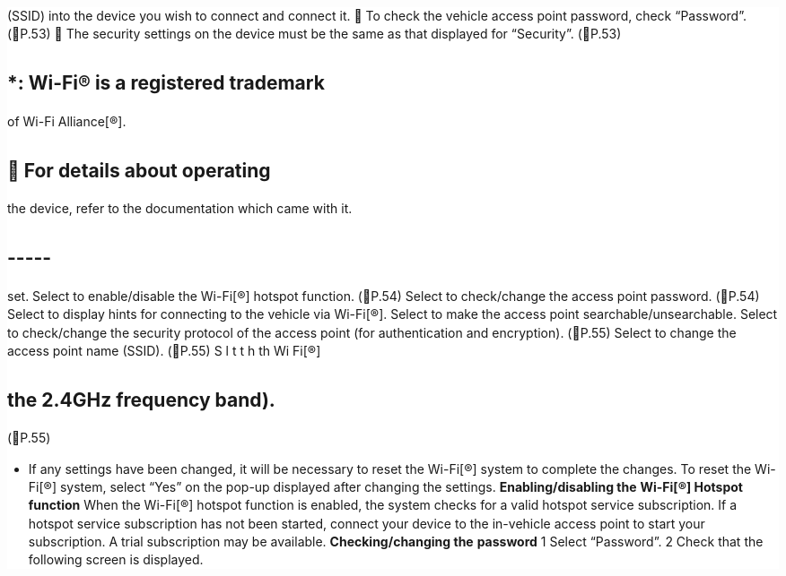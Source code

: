 (SSID) into the device you
wish to connect and connect
it.
 To check the vehicle access
point password, check “Password”. (P.53)
 The security settings on the
device must be the same as
that displayed for “Security”.
(P.53)

## *: Wi-Fi® is a registered trademark

of Wi-Fi Alliance[®].

##  For details about operating

the device, refer to the documentation which came with it.

## -----

set.
Select to enable/disable the
Wi-Fi[®] hotspot function.
(P.54)
Select to check/change the
access point password.
(P.54)
Select to display hints for
connecting to the vehicle via
Wi-Fi[®].
Select to make the access
point searchable/unsearchable.
Select to check/change the
security protocol of the
access point (for authentication and encryption). (P.55)
Select to change the access
point name (SSID). (P.55)
S l t t h th Wi Fi[®]

## the 2.4GHz frequency band).

(P.55)
-  If any settings have been
changed, it will be necessary to
reset the Wi-Fi[®] system to complete the changes. To reset the
Wi-Fi[®] system, select “Yes” on the
pop-up displayed after changing
the settings.
**Enabling/disabling the**
**Wi-Fi[®] Hotspot function**
When the Wi-Fi[®] hotspot function is enabled, the system
checks for a valid hotspot service subscription.
If a hotspot service subscription
has not been started, connect
your device to the in-vehicle
access point to start your subscription. A trial subscription
may be available.
**Checking/changing the**
**password**
1 Select “Password”.
2 Check that the following
screen is displayed.
